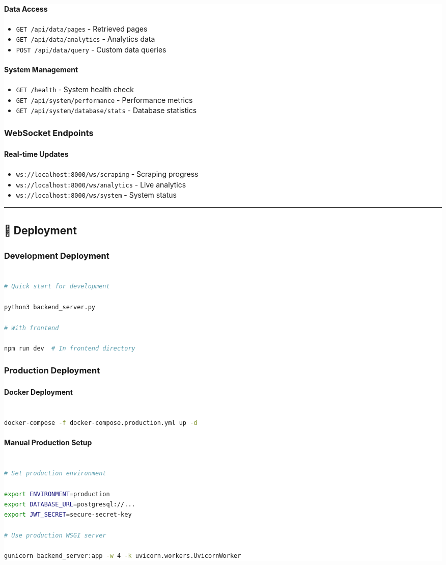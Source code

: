 #### Data Access

- `GET /api/data/pages` - Retrieved pages
- `GET /api/data/analytics` - Analytics data
- `POST /api/data/query` - Custom data queries

#### System Management

- `GET /health` - System health check
- `GET /api/system/performance` - Performance metrics
- `GET /api/system/database/stats` - Database statistics

### WebSocket Endpoints

#### Real-time Updates

- `ws://localhost:8000/ws/scraping` - Scraping progress
- `ws://localhost:8000/ws/analytics` - Live analytics
- `ws://localhost:8000/ws/system` - System status


---


## 🚀 Deployment

### Development Deployment

```bash

# Quick start for development

python3 backend_server.py

# With frontend

npm run dev  # In frontend directory

```

### Production Deployment

#### Docker Deployment

```bash

docker-compose -f docker-compose.production.yml up -d

```

#### Manual Production Setup

```bash

# Set production environment

export ENVIRONMENT=production
export DATABASE_URL=postgresql://...
export JWT_SECRET=secure-secret-key

# Use production WSGI server

gunicorn backend_server:app -w 4 -k uvicorn.workers.UvicornWorker

```
